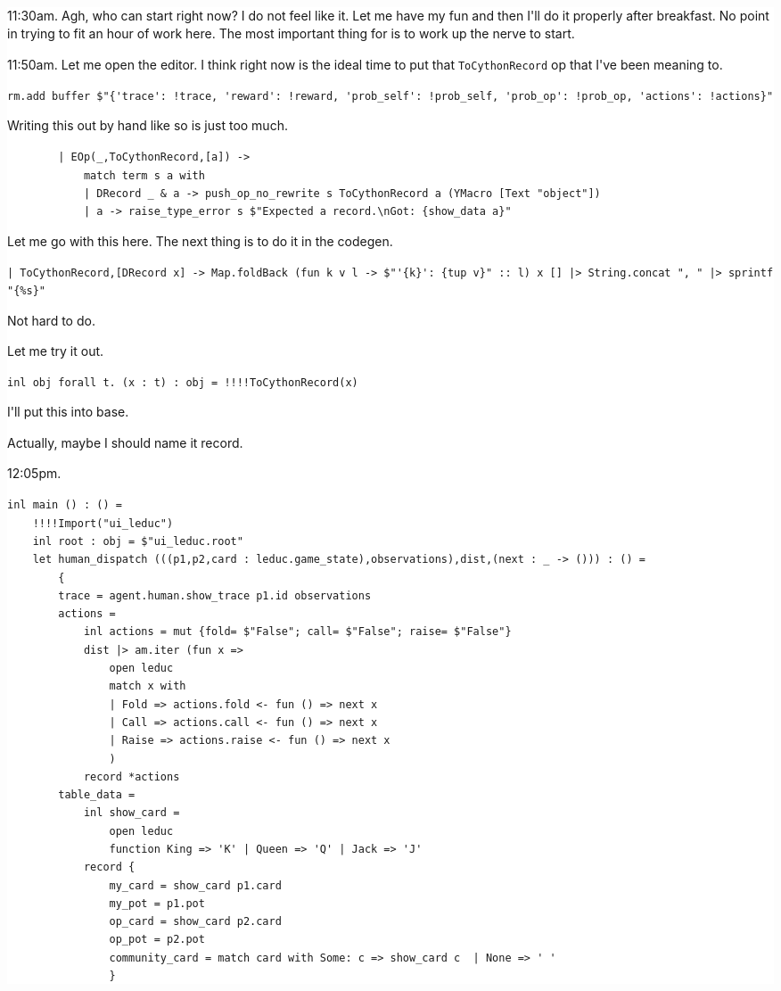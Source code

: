 11:30am. Agh, who can start right now? I do not feel like it. Let me have my fun and then I'll do it properly after breakfast. No point in trying to fit an hour of work here. The most important thing for is to work up the nerve to start.

11:50am. Let me open the editor. I think right now is the ideal time to put that `ToCythonRecord` op that I've been meaning to.

```
rm.add buffer $"{'trace': !trace, 'reward': !reward, 'prob_self': !prob_self, 'prob_op': !prob_op, 'actions': !actions}"
```

Writing this out by hand like so is just too much.

```
        | EOp(_,ToCythonRecord,[a]) ->
            match term s a with
            | DRecord _ & a -> push_op_no_rewrite s ToCythonRecord a (YMacro [Text "object"])
            | a -> raise_type_error s $"Expected a record.\nGot: {show_data a}"
```

Let me go with this here. The next thing is to do it in the codegen.

```
| ToCythonRecord,[DRecord x] -> Map.foldBack (fun k v l -> $"'{k}': {tup v}" :: l) x [] |> String.concat ", " |> sprintf "{%s}"
```

Not hard to do.

Let me try it out.

```
inl obj forall t. (x : t) : obj = !!!!ToCythonRecord(x)
```

I'll put this into base.

Actually, maybe I should name it record.

12:05pm.

```
inl main () : () =
    !!!!Import("ui_leduc")
    inl root : obj = $"ui_leduc.root"
    let human_dispatch (((p1,p2,card : leduc.game_state),observations),dist,(next : _ -> ())) : () =
        {
        trace = agent.human.show_trace p1.id observations
        actions =
            inl actions = mut {fold= $"False"; call= $"False"; raise= $"False"}
            dist |> am.iter (fun x =>
                open leduc
                match x with
                | Fold => actions.fold <- fun () => next x
                | Call => actions.call <- fun () => next x
                | Raise => actions.raise <- fun () => next x
                )
            record *actions
        table_data =
            inl show_card =
                open leduc
                function King => 'K' | Queen => 'Q' | Jack => 'J'
            record {
                my_card = show_card p1.card
                my_pot = p1.pot
                op_card = show_card p2.card
                op_pot = p2.pot
                community_card = match card with Some: c => show_card c  | None => ' '
                }
```